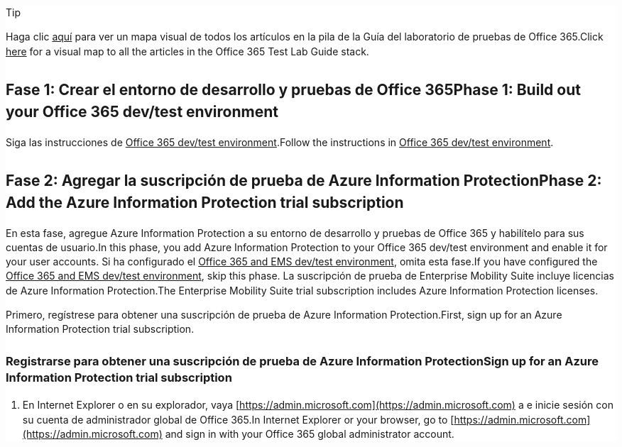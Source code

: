 > [!TIP]
> <span data-ttu-id="6b0da-108">Haga clic [aquí](https://aka.ms/catlgstack) para ver un mapa visual de todos los artículos en la pila de la Guía del laboratorio de pruebas de Office 365.</span><span class="sxs-lookup"><span data-stu-id="6b0da-108">Click [here](https://aka.ms/catlgstack) for a visual map to all the articles in the Office 365 Test Lab Guide stack.</span></span>
  
## <a name="phase-1-build-out-your-office-365-devtest-environment"></a><span data-ttu-id="6b0da-109">Fase 1: Crear el entorno de desarrollo y pruebas de Office 365</span><span class="sxs-lookup"><span data-stu-id="6b0da-109">Phase 1: Build out your Office 365 dev/test environment</span></span>

<span data-ttu-id="6b0da-110">Siga las instrucciones de [Office 365 dev/test environment](office-365-dev-test-environment.md).</span><span class="sxs-lookup"><span data-stu-id="6b0da-110">Follow the instructions in [Office 365 dev/test environment](office-365-dev-test-environment.md).</span></span>
  
## <a name="phase-2-add-the-azure-information-protection-trial-subscription"></a><span data-ttu-id="6b0da-111">Fase 2: Agregar la suscripción de prueba de Azure Information Protection</span><span class="sxs-lookup"><span data-stu-id="6b0da-111">Phase 2: Add the Azure Information Protection trial subscription</span></span>

<span data-ttu-id="6b0da-112">En esta fase, agregue Azure Information Protection a su entorno de desarrollo y pruebas de Office 365 y habilítelo para sus cuentas de usuario.</span><span class="sxs-lookup"><span data-stu-id="6b0da-112">In this phase, you add Azure Information Protection to your Office 365 dev/test environment and enable it for your user accounts.</span></span> <span data-ttu-id="6b0da-113">Si ha configurado el [Office 365 and EMS dev/test environment](https://technet.microsoft.com/library/c76eea86-d4b6-4d35-ad89-341696e89ef7.aspx), omita esta fase.</span><span class="sxs-lookup"><span data-stu-id="6b0da-113">If you have configured the [Office 365 and EMS dev/test environment](https://technet.microsoft.com/library/c76eea86-d4b6-4d35-ad89-341696e89ef7.aspx), skip this phase.</span></span> <span data-ttu-id="6b0da-114">La suscripción de prueba de Enterprise Mobility Suite incluye licencias de Azure Information Protection.</span><span class="sxs-lookup"><span data-stu-id="6b0da-114">The Enterprise Mobility Suite trial subscription includes Azure Information Protection licenses.</span></span>
  
<span data-ttu-id="6b0da-115">Primero, regístrese para obtener una suscripción de prueba de Azure Information Protection.</span><span class="sxs-lookup"><span data-stu-id="6b0da-115">First, sign up for an Azure Information Protection trial subscription.</span></span>
  
### <a name="sign-up-for-an-azure-information-protection-trial-subscription"></a><span data-ttu-id="6b0da-116">Registrarse para obtener una suscripción de prueba de Azure Information Protection</span><span class="sxs-lookup"><span data-stu-id="6b0da-116">Sign up for an Azure Information Protection trial subscription</span></span>

1. <span data-ttu-id="6b0da-117">En Internet Explorer o en su explorador, vaya [https://admin.microsoft.com](https://admin.microsoft.com) a e inicie sesión con su cuenta de administrador global de Office 365.</span><span class="sxs-lookup"><span data-stu-id="6b0da-117">In Internet Explorer or your browser, go to [https://admin.microsoft.com](https://admin.microsoft.com) and sign in with your Office 365 global administrator account.</span></span>
    